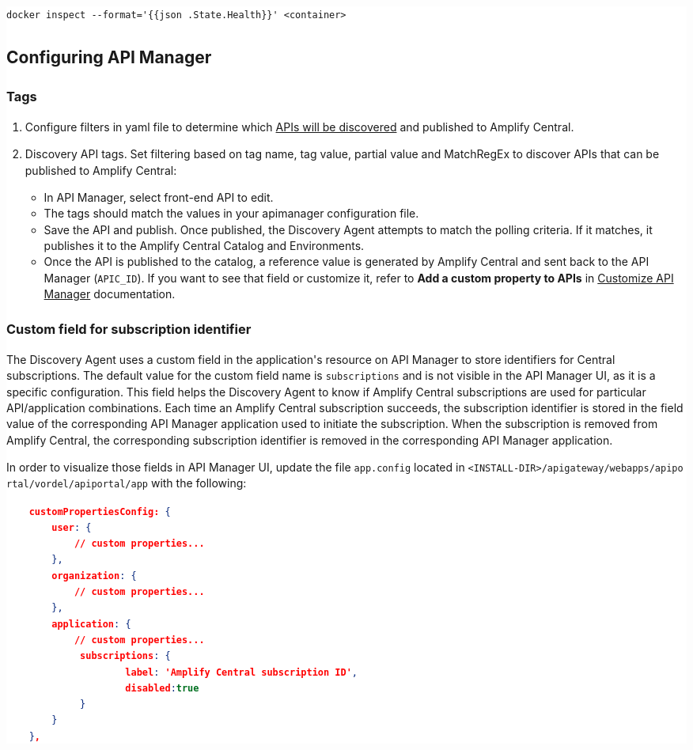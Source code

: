    ```shell
   docker inspect --format='{{json .State.Health}}' <container>
   ```

## Configuring API Manager

### Tags

1. Configure filters in yaml file to determine which [APIs will be discovered](/docs/central/connect-api-manager/filtering-apis-to-be-discovered/) and published to Amplify Central.
2. Discovery API tags.  Set filtering based on tag name, tag value, partial value and MatchRegEx to discover APIs that can be published to Amplify Central:

   * In API Manager, select front-end API to edit.
   * The tags should match the values in your apimanager configuration file.
   * Save the API and publish.  Once published, the Discovery Agent attempts to match the polling criteria. If it matches, it publishes it to the Amplify Central Catalog and Environments.
   * Once the API is published to the catalog, a reference value is generated by Amplify Central and sent back to the API Manager (`APIC_ID`).  If you want to see that field or customize it, refer to **Add a custom property to APIs** in [Customize API Manager](/docs/apim_administration/apimgr_admin/api_mgmt_custom/#customize-api-manager-data) documentation.

### Custom field for subscription identifier

The Discovery Agent uses a custom field in the application's resource on API Manager to store identifiers for Central subscriptions. The default value for the custom field name is `subscriptions` and is not visible in the API Manager UI, as it is a specific configuration. This field helps the Discovery Agent to know if Amplify Central subscriptions are used for particular API/application combinations. Each time an Amplify Central subscription succeeds, the subscription identifier is stored in the field value of the corresponding API Manager application used to initiate the subscription. When the subscription is removed from Amplify Central, the corresponding subscription identifier is removed in the corresponding API Manager application.

In order to visualize those fields in API Manager UI, update the file `app.config` located in `<INSTALL-DIR>/apigateway/webapps/apiportal/vordel/apiportal/app` with the following:

```json
    customPropertiesConfig: {
        user: {
            // custom properties...
        },
        organization: {
            // custom properties...
        },
        application: {
            // custom properties...
             subscriptions: {
                     label: 'Amplify Central subscription ID',
                     disabled:true
             }
        }
    },
```
